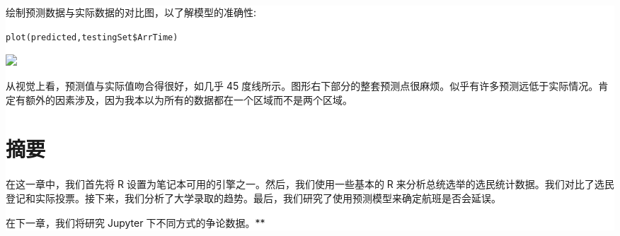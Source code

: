 绘制预测数据与实际数据的对比图，以了解模型的准确性:

```
plot(predicted,testingSet$ArrTime)  
```

![](../images/00098.jpeg)

从视觉上看，预测值与实际值吻合得很好，如几乎 45 度线所示。图形右下部分的整套预测点很麻烦。似乎有许多预测远低于实际情况。肯定有额外的因素涉及，因为我本以为所有的数据都在一个区域而不是两个区域。

<title>Summary</title>  <link href="../stylesheet.css" rel="stylesheet" type="text/css"> <link href="../page_styles.css" rel="stylesheet" type="text/css">

# 摘要

在这一章中，我们首先将 R 设置为笔记本可用的引擎之一。然后，我们使用一些基本的 R 来分析总统选举的选民统计数据。我们对比了选民登记和实际投票。接下来，我们分析了大学录取的趋势。最后，我们研究了使用预测模型来确定航班是否会延误。

在下一章，我们将研究 Jupyter 下不同方式的争论数据。**